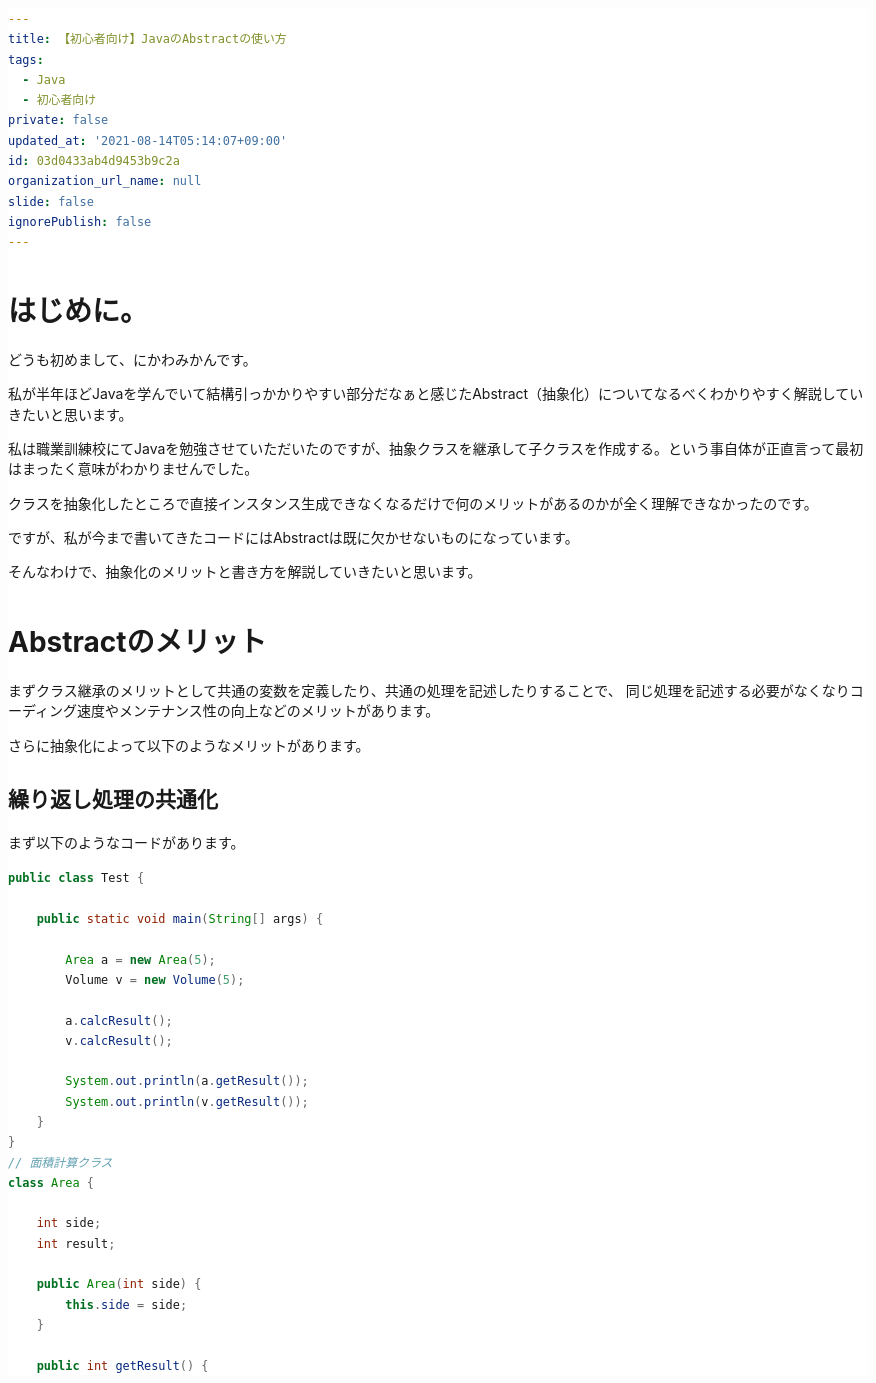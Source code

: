 ```yaml
---
title: 【初心者向け】JavaのAbstractの使い方
tags:
  - Java
  - 初心者向け
private: false
updated_at: '2021-08-14T05:14:07+09:00'
id: 03d0433ab4d9453b9c2a
organization_url_name: null
slide: false
ignorePublish: false
---
```

# はじめに。
どうも初めまして、にかわみかんです。

私が半年ほどJavaを学んでいて結構引っかかりやすい部分だなぁと感じたAbstract（抽象化）についてなるべくわかりやすく解説していきたいと思います。

私は職業訓練校にてJavaを勉強させていただいたのですが、抽象クラスを継承して子クラスを作成する。という事自体が正直言って最初はまったく意味がわかりませんでした。

クラスを抽象化したところで直接インスタンス生成できなくなるだけで何のメリットがあるのかが全く理解できなかったのです。

ですが、私が今まで書いてきたコードにはAbstractは既に欠かせないものになっています。

そんなわけで、抽象化のメリットと書き方を解説していきたいと思います。


# Abstractのメリット

まずクラス継承のメリットとして共通の変数を定義したり、共通の処理を記述したりすることで、
同じ処理を記述する必要がなくなりコーディング速度やメンテナンス性の向上などのメリットがあります。

さらに抽象化によって以下のようなメリットがあります。

## 繰り返し処理の共通化
まず以下のようなコードがあります。

```java:Test.java
public class Test {

    public static void main(String[] args) {

        Area a = new Area(5);
        Volume v = new Volume(5);

        a.calcResult();
        v.calcResult();

        System.out.println(a.getResult());
        System.out.println(v.getResult());
    }
}
// 面積計算クラス
class Area {

    int side;
    int result;

    public Area(int side) {
        this.side = side;
    }

    public int getResult() {
```